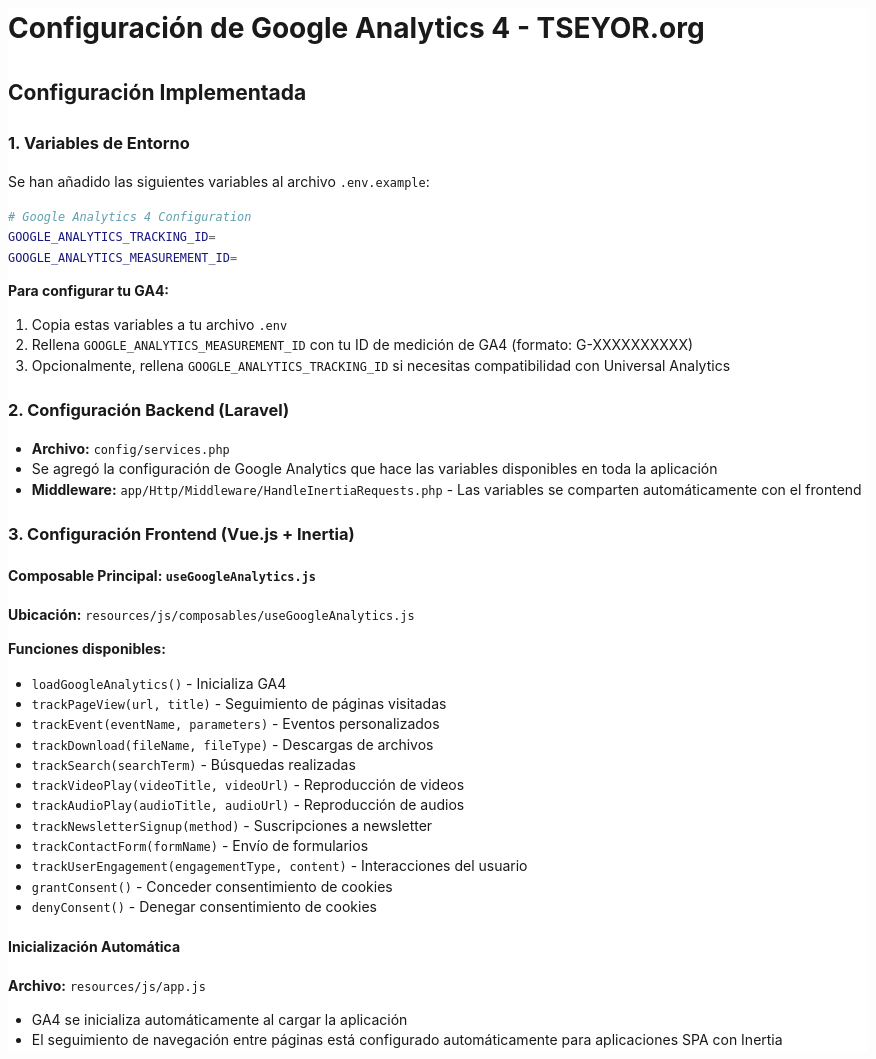 # Configuración de Google Analytics 4 - TSEYOR.org

## Configuración Implementada

### 1. Variables de Entorno

Se han añadido las siguientes variables al archivo `.env.example`:

```bash
# Google Analytics 4 Configuration
GOOGLE_ANALYTICS_TRACKING_ID=
GOOGLE_ANALYTICS_MEASUREMENT_ID=
```

**Para configurar tu GA4:**
1. Copia estas variables a tu archivo `.env`
2. Rellena `GOOGLE_ANALYTICS_MEASUREMENT_ID` con tu ID de medición de GA4 (formato: G-XXXXXXXXXX)
3. Opcionalmente, rellena `GOOGLE_ANALYTICS_TRACKING_ID` si necesitas compatibilidad con Universal Analytics

### 2. Configuración Backend (Laravel)

- **Archivo:** `config/services.php`
- Se agregó la configuración de Google Analytics que hace las variables disponibles en toda la aplicación
- **Middleware:** `app/Http/Middleware/HandleInertiaRequests.php` - Las variables se comparten automáticamente con el frontend

### 3. Configuración Frontend (Vue.js + Inertia)

#### Composable Principal: `useGoogleAnalytics.js`

**Ubicación:** `resources/js/composables/useGoogleAnalytics.js`

**Funciones disponibles:**
- `loadGoogleAnalytics()` - Inicializa GA4
- `trackPageView(url, title)` - Seguimiento de páginas visitadas
- `trackEvent(eventName, parameters)` - Eventos personalizados
- `trackDownload(fileName, fileType)` - Descargas de archivos
- `trackSearch(searchTerm)` - Búsquedas realizadas
- `trackVideoPlay(videoTitle, videoUrl)` - Reproducción de videos
- `trackAudioPlay(audioTitle, audioUrl)` - Reproducción de audios
- `trackNewsletterSignup(method)` - Suscripciones a newsletter
- `trackContactForm(formName)` - Envío de formularios
- `trackUserEngagement(engagementType, content)` - Interacciones del usuario
- `grantConsent()` - Conceder consentimiento de cookies
- `denyConsent()` - Denegar consentimiento de cookies

#### Inicialización Automática

**Archivo:** `resources/js/app.js`
- GA4 se inicializa automáticamente al cargar la aplicación
- El seguimiento de navegación entre páginas está configurado automáticamente para aplicaciones SPA con Inertia
